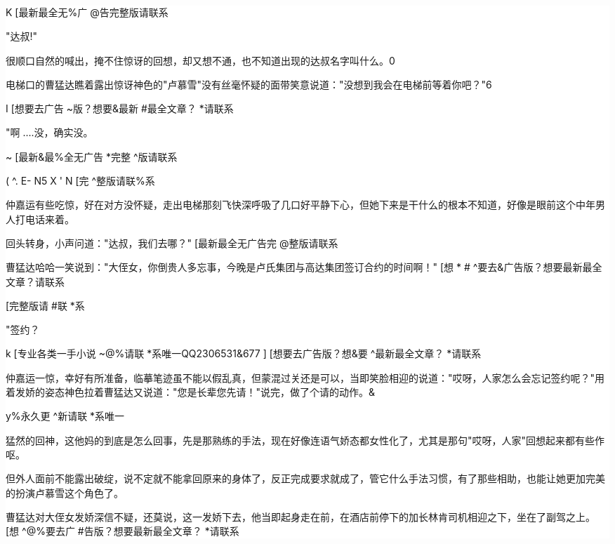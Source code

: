 

K [最新最全无%广 @告完整版请联系



"达叔!"



很顺口自然的喊出，掩不住惊讶的回想，却又想不通，也不知道出现的达叔名字叫什么。0





电梯口的曹猛达瞧着露出惊讶神色的"卢慕雪"没有丝毫怀疑的面带笑意说道："没想到我会在电梯前等着你吧？"6

I [想要去广告 ~版？想要&最新 #最全文章？ *请联系



"啊 ....没，确实没。

 ~ [最新&最%全无广告 *完整 ^版请联系



(  ^. E- N5 X ' N [完 ^整版请联%系



仲嘉运有些吃惊，好在对方没怀疑，走出电梯那刻飞快深呼吸了几口好平静下心，但她下来是干什么的根本不知道，好像是眼前这个中年男人打电话来着。



回头转身，小声问道："达叔，我们去哪？" [最新最全无广告完 @整版请联系



曹猛达哈哈一笑说到："大侄女，你倒贵人多忘事，今晚是卢氏集团与高达集团签订合约的时间啊！" [想 * # ^要去&广告版？想要最新最全文章？请联系



 [完整版请 #联 *系



"签约？



k [专业各类一手小说 ~@%请联 *系唯一QQ2306531&677 ] [想要去广告版？想&要 ^最新最全文章？ *请联系



仲嘉运一惊，幸好有所准备，临摹笔迹虽不能以假乱真，但蒙混过关还是可以，当即笑脸相迎的说道："哎呀，人家怎么会忘记签约呢？"用着发娇的姿态神色拉着曹猛达又说道："您是长辈您先请！"说完，做了个请的动作。&

y%永久更 ^新请联 *系唯一



猛然的回神，这他妈的到底是怎么回事，先是那熟练的手法，现在好像连语气娇态都女性化了，尤其是那句"哎呀，人家"回想起来都有些作呕。





但外人面前不能露出破绽，说不定就不能拿回原来的身体了，反正完成要求就成了，管它什么手法习惯，有了那些相助，也能让她更加完美的扮演卢慕雪这个角色了。





曹猛达对大侄女发娇深信不疑，还莫说，这一发娇下去，他当即起身走在前，在酒店前停下的加长林肯司机相迎之下，坐在了副驾之上。 [想 ^@%要去广 #告版？想要最新最全文章？ *请联系

